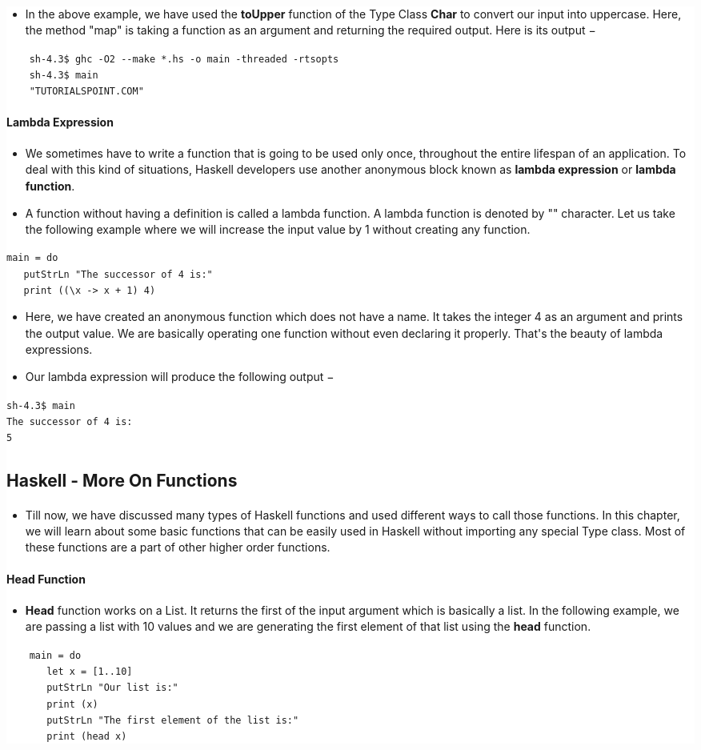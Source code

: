 - In the above example, we have used the **toUpper** function of the Type Class **Char** to convert our input into uppercase. Here, the method "map" is taking a function as an argument and returning the required output. Here is its output −  

```
    sh-4.3$ ghc -O2 --make *.hs -o main -threaded -rtsopts
    sh-4.3$ main
    "TUTORIALSPOINT.COM"       
```    

#### Lambda Expression
      
- We sometimes have to write a function that is going to be used only once, throughout the entire lifespan of an application. To deal with this kind of situations, Haskell developers use another anonymous block known as **lambda expression** or **lambda function**.

- A function without having a definition is called a lambda function. A lambda function is denoted by "\" character. Let us take the following example where we will increase the input value by 1 without creating any function.

```      
main = do 
   putStrLn "The successor of 4 is:"  
   print ((\x -> x + 1) 4)
```
      
- Here, we have created an anonymous function which does not have a name. It takes the integer 4 as an argument and prints the output value. We are basically operating one function without even declaring it properly. That's the beauty of lambda expressions.

- Our lambda expression will produce the following output −

```      
sh-4.3$ main
The successor of 4 is:
5 
```      

## Haskell - More On Functions

- Till now, we have discussed many types of Haskell functions and used different ways to call those functions. In this chapter, we will learn about some basic functions that can be easily used in Haskell without importing any special Type class. Most of these functions are a part of other higher order functions.
 
#### Head Function
      
- **Head** function works on a List. It returns the first of the input argument which is basically a list. In the following example, we are passing a list with 10 values and we are generating the first element of that list using the **head** function. 
 
```      
    main = do 
       let x = [1..10]   
       putStrLn "Our list is:"  
       print (x) 
       putStrLn "The first element of the list is:" 
       print (head x)
```
      